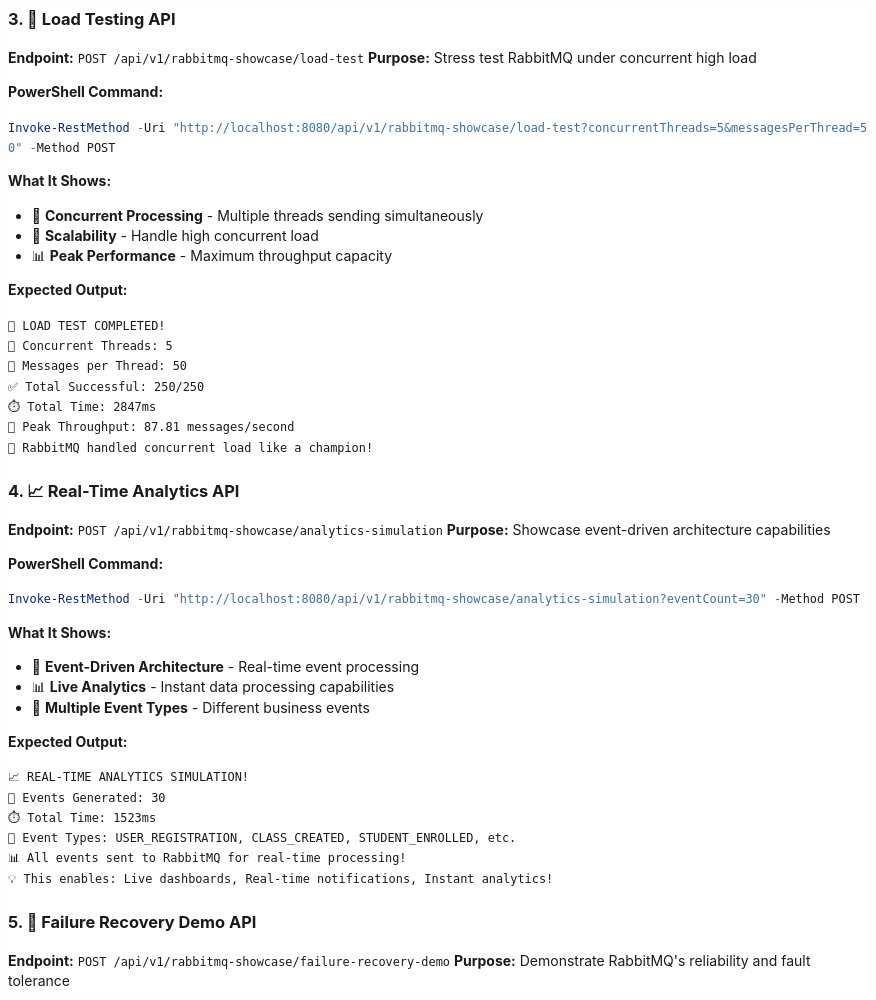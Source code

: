 ### 3. 🎯 Load Testing API
**Endpoint:** `POST /api/v1/rabbitmq-showcase/load-test`
**Purpose:** Stress test RabbitMQ under concurrent high load

**PowerShell Command:**
```powershell
Invoke-RestMethod -Uri "http://localhost:8080/api/v1/rabbitmq-showcase/load-test?concurrentThreads=5&messagesPerThread=50" -Method POST
```

**What It Shows:**
- 🧵 **Concurrent Processing** - Multiple threads sending simultaneously
- 💪 **Scalability** - Handle high concurrent load
- 📊 **Peak Performance** - Maximum throughput capacity

**Expected Output:**
```
🎯 LOAD TEST COMPLETED!
🧵 Concurrent Threads: 5
📨 Messages per Thread: 50
✅ Total Successful: 250/250
⏱️ Total Time: 2847ms
🚀 Peak Throughput: 87.81 messages/second
💪 RabbitMQ handled concurrent load like a champion!
```

### 4. 📈 Real-Time Analytics API
**Endpoint:** `POST /api/v1/rabbitmq-showcase/analytics-simulation`
**Purpose:** Showcase event-driven architecture capabilities

**PowerShell Command:**
```powershell
Invoke-RestMethod -Uri "http://localhost:8080/api/v1/rabbitmq-showcase/analytics-simulation?eventCount=30" -Method POST
```

**What It Shows:**
- 🔄 **Event-Driven Architecture** - Real-time event processing
- 📊 **Live Analytics** - Instant data processing capabilities
- 🎯 **Multiple Event Types** - Different business events

**Expected Output:**
```
📈 REAL-TIME ANALYTICS SIMULATION!
🎯 Events Generated: 30
⏱️ Total Time: 1523ms
🔄 Event Types: USER_REGISTRATION, CLASS_CREATED, STUDENT_ENROLLED, etc.
📊 All events sent to RabbitMQ for real-time processing!
💡 This enables: Live dashboards, Real-time notifications, Instant analytics!
```

### 5. 🔧 Failure Recovery Demo API
**Endpoint:** `POST /api/v1/rabbitmq-showcase/failure-recovery-demo`
**Purpose:** Demonstrate RabbitMQ's reliability and fault tolerance
